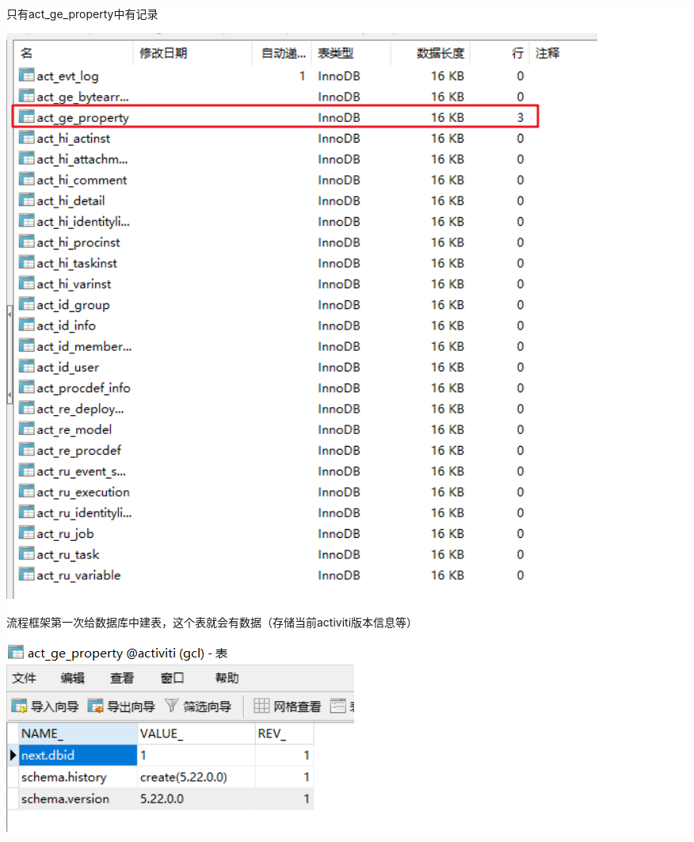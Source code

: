 

只有act_ge_property中有记录

![image-20200212115310062](./assets/image-20200212115310062.png)

流程框架第一次给数据库中建表，这个表就会有数据（存储当前activiti版本信息等）

![image-20200212115414304](./assets/image-20200212115414304.png)
